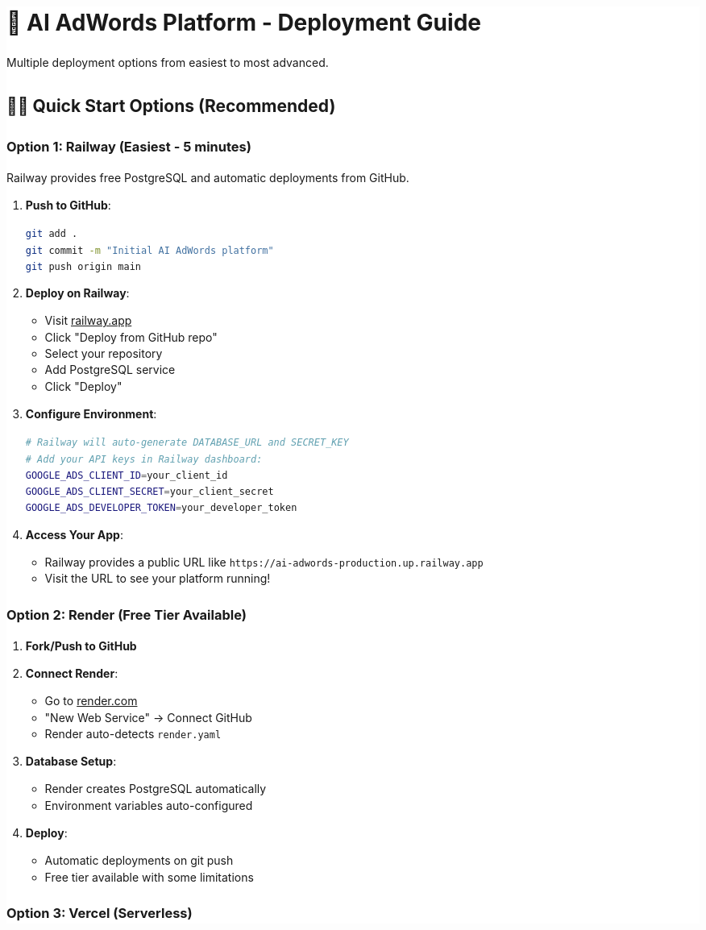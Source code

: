 # 🚀 AI AdWords Platform - Deployment Guide

Multiple deployment options from easiest to most advanced.

## 🏃‍♂️ Quick Start Options (Recommended)

### Option 1: Railway (Easiest - 5 minutes)

Railway provides free PostgreSQL and automatic deployments from GitHub.

1. **Push to GitHub**:
   ```bash
   git add .
   git commit -m "Initial AI AdWords platform"
   git push origin main
   ```

2. **Deploy on Railway**:
   - Visit [railway.app](https://railway.app)
   - Click "Deploy from GitHub repo"
   - Select your repository
   - Add PostgreSQL service
   - Click "Deploy"

3. **Configure Environment**:
   ```bash
   # Railway will auto-generate DATABASE_URL and SECRET_KEY
   # Add your API keys in Railway dashboard:
   GOOGLE_ADS_CLIENT_ID=your_client_id
   GOOGLE_ADS_CLIENT_SECRET=your_client_secret
   GOOGLE_ADS_DEVELOPER_TOKEN=your_developer_token
   ```

4. **Access Your App**:
   - Railway provides a public URL like `https://ai-adwords-production.up.railway.app`
   - Visit the URL to see your platform running!

### Option 2: Render (Free Tier Available)

1. **Fork/Push to GitHub**
2. **Connect Render**:
   - Go to [render.com](https://render.com)
   - "New Web Service" → Connect GitHub
   - Render auto-detects `render.yaml`

3. **Database Setup**:
   - Render creates PostgreSQL automatically
   - Environment variables auto-configured

4. **Deploy**:
   - Automatic deployments on git push
   - Free tier available with some limitations

### Option 3: Vercel (Serverless)
